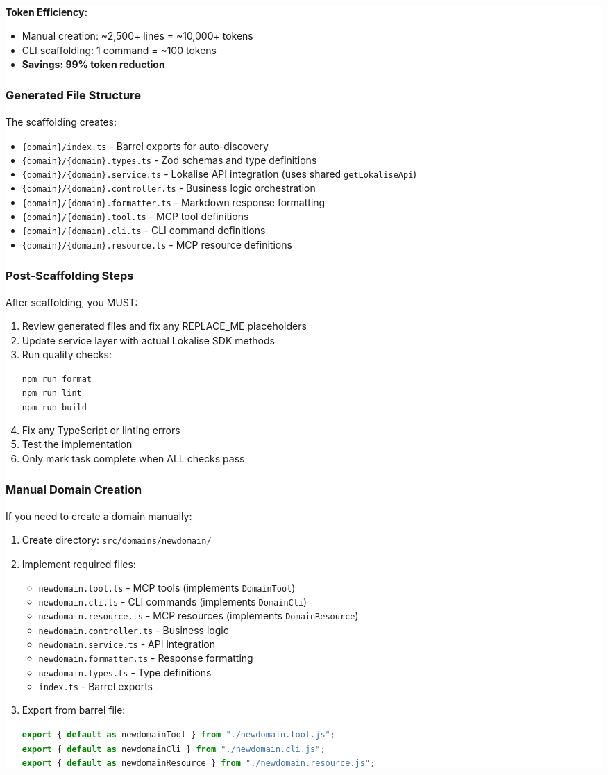 **Token Efficiency:**
- Manual creation: ~2,500+ lines = ~10,000+ tokens
- CLI scaffolding: 1 command = ~100 tokens
- **Savings: 99% token reduction**

### Generated File Structure

The scaffolding creates:
- `{domain}/index.ts` - Barrel exports for auto-discovery
- `{domain}/{domain}.types.ts` - Zod schemas and type definitions
- `{domain}/{domain}.service.ts` - Lokalise API integration (uses shared `getLokaliseApi`)
- `{domain}/{domain}.controller.ts` - Business logic orchestration
- `{domain}/{domain}.formatter.ts` - Markdown response formatting
- `{domain}/{domain}.tool.ts` - MCP tool definitions
- `{domain}/{domain}.cli.ts` - CLI command definitions  
- `{domain}/{domain}.resource.ts` - MCP resource definitions

### Post-Scaffolding Steps

After scaffolding, you MUST:
1. Review generated files and fix any REPLACE_ME placeholders
2. Update service layer with actual Lokalise SDK methods
3. Run quality checks:
   ```bash
   npm run format
   npm run lint
   npm run build
   ```
4. Fix any TypeScript or linting errors
5. Test the implementation
6. Only mark task complete when ALL checks pass

### Manual Domain Creation

If you need to create a domain manually:

1. Create directory: `src/domains/newdomain/`
2. Implement required files:
   - `newdomain.tool.ts` - MCP tools (implements `DomainTool`)
   - `newdomain.cli.ts` - CLI commands (implements `DomainCli`)
   - `newdomain.resource.ts` - MCP resources (implements `DomainResource`)
   - `newdomain.controller.ts` - Business logic
   - `newdomain.service.ts` - API integration
   - `newdomain.formatter.ts` - Response formatting
   - `newdomain.types.ts` - Type definitions
   - `index.ts` - Barrel exports

3. Export from barrel file:
   ```typescript
   export { default as newdomainTool } from "./newdomain.tool.js";
   export { default as newdomainCli } from "./newdomain.cli.js";
   export { default as newdomainResource } from "./newdomain.resource.js";
   ```
